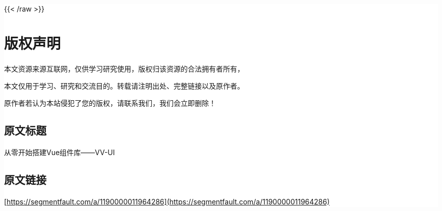                
{{< /raw >}}

# 版权声明
本文资源来源互联网，仅供学习研究使用，版权归该资源的合法拥有者所有，

本文仅用于学习、研究和交流目的。转载请注明出处、完整链接以及原作者。

原作者若认为本站侵犯了您的版权，请联系我们，我们会立即删除！

## 原文标题
从零开始搭建Vue组件库——VV-UI

## 原文链接
[https://segmentfault.com/a/1190000011964286](https://segmentfault.com/a/1190000011964286)

